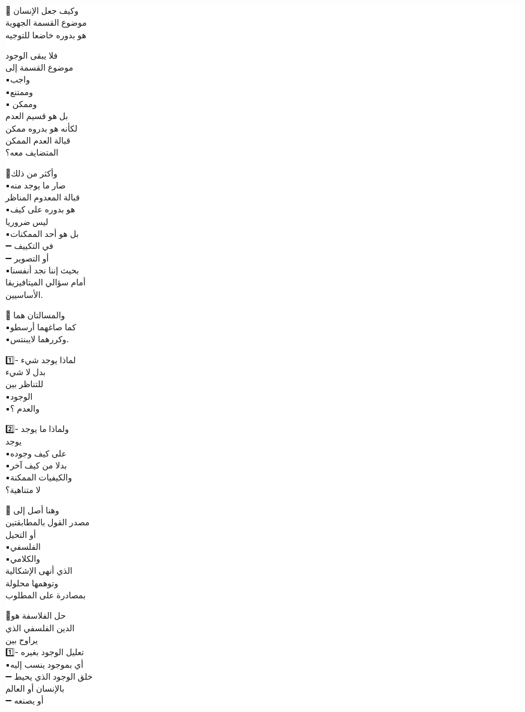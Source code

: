 🔹 وكيف جعل الإنسان  
موضوع القسمة الجهوية  
هو بدوره خاضعا للتوجيه

فلا يبقى الوجود  
موضوع القسمة إلى  
▪️واجب  
▪️وممتنع  
▪️ وممكن  
بل هو قسيم العدم  
لكأنه هو بدروه ممكن  
قبالة العدم الممكن  
المتضايف معه؟

🔹وأكثر من ذلك  
▪️صار ما يوجد منه  
قبالة المعدوم المناظر  
▪️هو بدوره على كيف  
ليس ضروريا  
▪️بل هو أحد الممكنات  
➖ في التكييف  
➖ أو التصوير  
▪️بحيث إننا نجد أنفسنا  
أمام سؤالي الميتافيزيقا  
الأساسيين.

🔹 والمسالتان هما  
▪️كما صاغهما أرسطو  
▪️وكررهما لايبنتس.

1️⃣- لماذا يوجد شيء  
بدل لا شيء  
للتناظر بين  
▪️الوجود  
▪️والعدم ؟

2️⃣- ولماذا ما يوجد  
يوجد  
▪️على كيف وجوده  
▪️بدلا من كيف آخر  
▪️والكيفيات الممكنة  
لا متناهية؟

🔹 وهنا أصل إلى  
مصدر القول بالمطابقتين  
أو التحيل  
▪️الفلسفي  
▪️والكلامي  
الذي أنهى الإشكالية  
وتوهمها محلولة  
بمصادرة على المطلوب

🔹حل الفلاسفة هو  
الدين الفلسفي الذي  
يراوح بين  
1️⃣- تعليل الوجود بغيره  
▪️أي بموجود ينسب إليه  
➖ خلق الوجود الذي يحيط  
بالإنسان أو العالم  
➖ أو يصنعه
